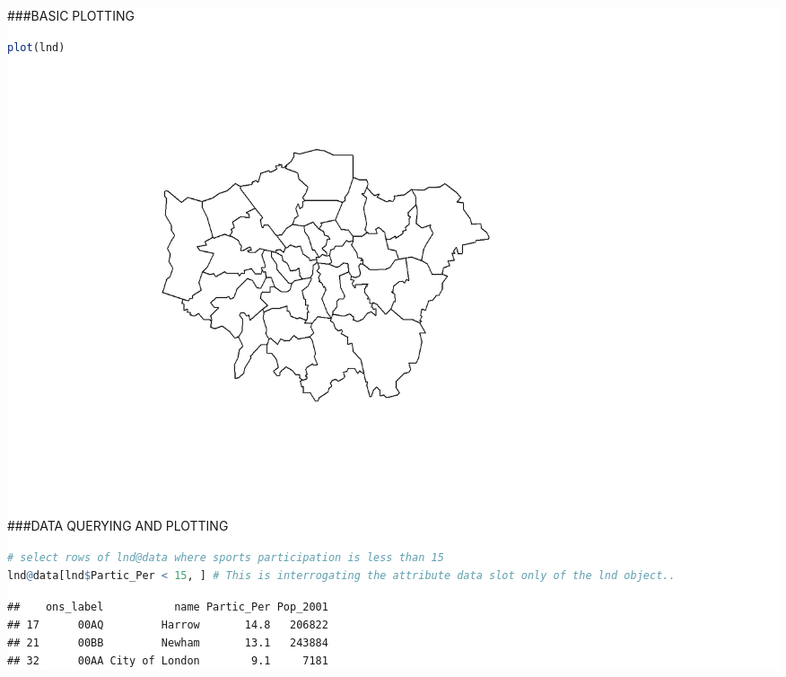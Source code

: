 ###BASIC PLOTTING


```r
plot(lnd)
```

<img src="SpatialDataTutorial_files/figure-html/unnamed-chunk-3-1.png" width="672" />

###DATA QUERYING AND PLOTTING

```r
# select rows of lnd@data where sports participation is less than 15
lnd@data[lnd$Partic_Per < 15, ] # This is interrogating the attribute data slot only of the lnd object..
```

```
##    ons_label           name Partic_Per Pop_2001
## 17      00AQ         Harrow       14.8   206822
## 21      00BB         Newham       13.1   243884
## 32      00AA City of London        9.1     7181
```
